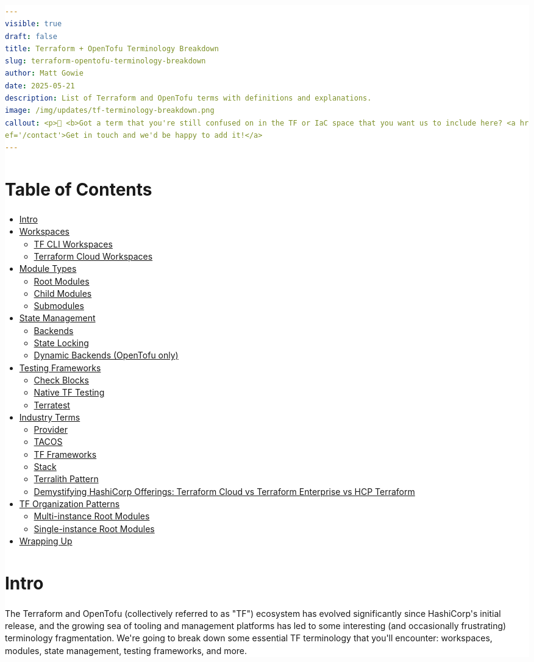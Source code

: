 ```yaml
---
visible: true
draft: false
title: Terraform + OpenTofu Terminology Breakdown
slug: terraform-opentofu-terminology-breakdown
author: Matt Gowie
date: 2025-05-21
description: List of Terraform and OpenTofu terms with definitions and explanations.
image: /img/updates/tf-terminology-breakdown.png
callout: <p>👋 <b>Got a term that you're still confused on in the TF or IaC space that you want us to include here? <a href='/contact'>Get in touch and we'd be happy to add it!</a>
---
```


# Table of Contents

- [Intro](#intro)
- [Workspaces](#workspaces)
  - [TF CLI Workspaces](#tf-cli-workspaces)
  - [Terraform Cloud Workspaces](#terraform-cloud-workspaces)
- [Module Types](#module-types)
  - [Root Modules](#root-modules)
  - [Child Modules](#child-modules)
  - [Submodules](#submodules)
- [State Management](#state-management)
  - [Backends](#backends)
  - [State Locking](#state-locking)
  - [Dynamic Backends (OpenTofu only)](#dynamic-backends-opentofu-only)
- [Testing Frameworks](#testing-frameworks)
  - [Check Blocks](#check-blocks)
  - [Native TF Testing](#native-tf-testing)
  - [Terratest](#terratest)
- [Industry Terms](#industry-terms)
  - [Provider](#provider)
  - [TACOS](#tacos)
  - [TF Frameworks](#tf-frameworks)
  - [Stack](#stack)
  - [Terralith Pattern](#terralith-pattern)
  - [Demystifying HashiCorp Offerings: Terraform Cloud vs Terraform Enterprise vs HCP Terraform](#demystifying-hashicorp-offerings-terraform-cloud-vs-terraform-enterprise-vs-hcp-terraform)
- [TF Organization Patterns](#tf-organization-patterns)
  - [Multi-instance Root Modules](#multi-instance-root-modules)
  - [Single-instance Root Modules](#single-instance-root-modules)
- [Wrapping Up](#wrapping-up)

# Intro

The Terraform and OpenTofu (collectively referred to as "TF") ecosystem has evolved significantly since HashiCorp's initial release, and the growing sea of tooling and management platforms has led to some interesting (and occasionally frustrating) terminology fragmentation. We're going to break down some essential TF terminology that you'll encounter: workspaces, modules, state management, testing frameworks, and more.
